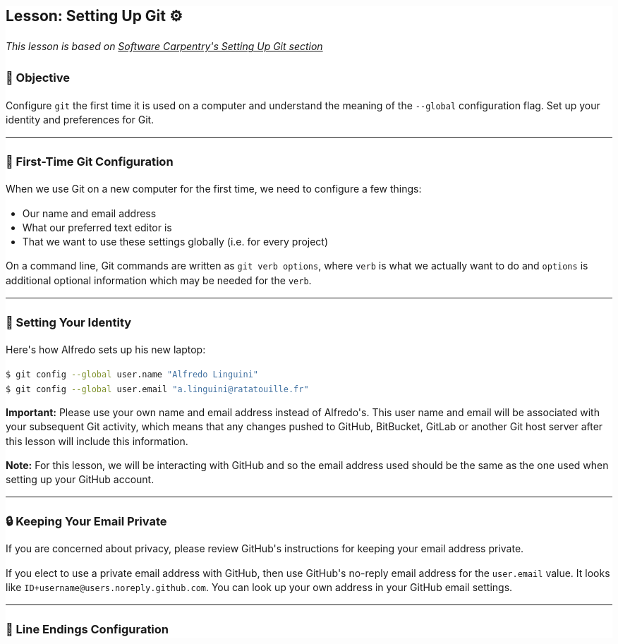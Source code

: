 ## Lesson: Setting Up Git ⚙️

*This lesson is based on [Software Carpentry's Setting Up Git section](https://swcarpentry.github.io/git-novice/02-setup.html)*

### 🎯 Objective

Configure `git` the first time it is used on a computer and understand the meaning of the `--global` configuration flag. Set up your identity and preferences for Git.

---

### 🔧 First-Time Git Configuration

When we use Git on a new computer for the first time, we need to configure a few things:

- Our name and email address
- What our preferred text editor is
- That we want to use these settings globally (i.e. for every project)

On a command line, Git commands are written as `git verb options`, where `verb` is what we actually want to do and `options` is additional optional information which may be needed for the `verb`.

---

### 👤 Setting Your Identity

Here's how Alfredo sets up his new laptop:

```bash
$ git config --global user.name "Alfredo Linguini"
$ git config --global user.email "a.linguini@ratatouille.fr"
```

**Important:** Please use your own name and email address instead of Alfredo's. This user name and email will be associated with your subsequent Git activity, which means that any changes pushed to GitHub, BitBucket, GitLab or another Git host server after this lesson will include this information.

**Note:** For this lesson, we will be interacting with GitHub and so the email address used should be the same as the one used when setting up your GitHub account.

---

### 🔒 Keeping Your Email Private

If you are concerned about privacy, please review GitHub's instructions for keeping your email address private.

If you elect to use a private email address with GitHub, then use GitHub's no-reply email address for the `user.email` value. It looks like `ID+username@users.noreply.github.com`. You can look up your own address in your GitHub email settings.

---

### 📝 Line Endings Configuration
